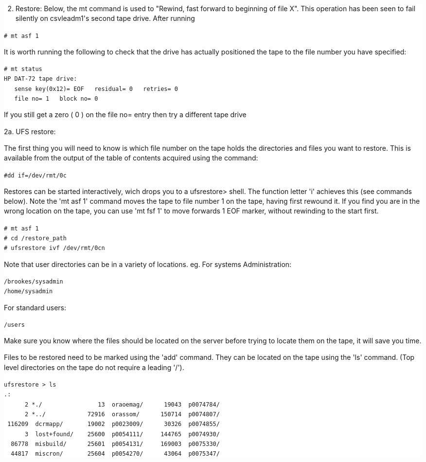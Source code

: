  2. Restore:
Below, the mt command is used to "Rewind, fast forward to beginning of file X". This operation has been seen to fail silently on csvleadm1's second tape drive. After running 
```
# mt asf 1
```
It is worth running the following to check that the drive has actually positioned the tape to the file number you have specified:
```
# mt status
HP DAT-72 tape drive:
   sense key(0x12)= EOF   residual= 0   retries= 0
   file no= 1   block no= 0
```
If you still get a zero ( 0 ) on the file no= entry then try a different tape drive

 2a. UFS restore:

The first thing you will need to know is which file number on the tape holds the directories and files you want to restore. This is available from the output of the table of contents acquired using the command: 
```
#dd if=/dev/rmt/0c
```

Restores can be started interactively, wich drops you to a ufsrestore> shell. The function letter 'i' achieves this (see commands below). Note the 'mt asf 1' command moves the tape to file number 1 on the tape, having first rewound it. If you find you are in the wrong location on the tape, you can use 'mt fsf 1' to move forwards 1 EOF marker, without rewinding to the start first.
```
# mt asf 1
# cd /restore_path
# ufsrestore ivf /dev/rmt/0cn
```

Note that user directories can be in a variety of locations.
eg. For systems Administration:
```
/brookes/sysadmin
/home/sysadmin
```

For standard users:
```
/users
```

Make sure you know where the files should be located on the server before trying to locate them on the tape, it will save you time.

Files to be restored need to be marked using the 'add' command. They can be located on the tape using the 'ls' command. (Top level directories on the tape do not require a leading '/').
```
ufsrestore > ls
.:
      2 *./                13  oraoemag/      19043  p0074784/
      2 *../            72916  orassom/      150714  p0074807/
 116209  dcrmapp/       19002  p0023009/      30326  p0074855/
      3  lost+found/    25600  p0054111/     144765  p0074930/
  86778  misbuild/      25601  p0054131/     169003  p0075330/
  44817  miscron/       25604  p0054270/      43064  p0075347/
```
